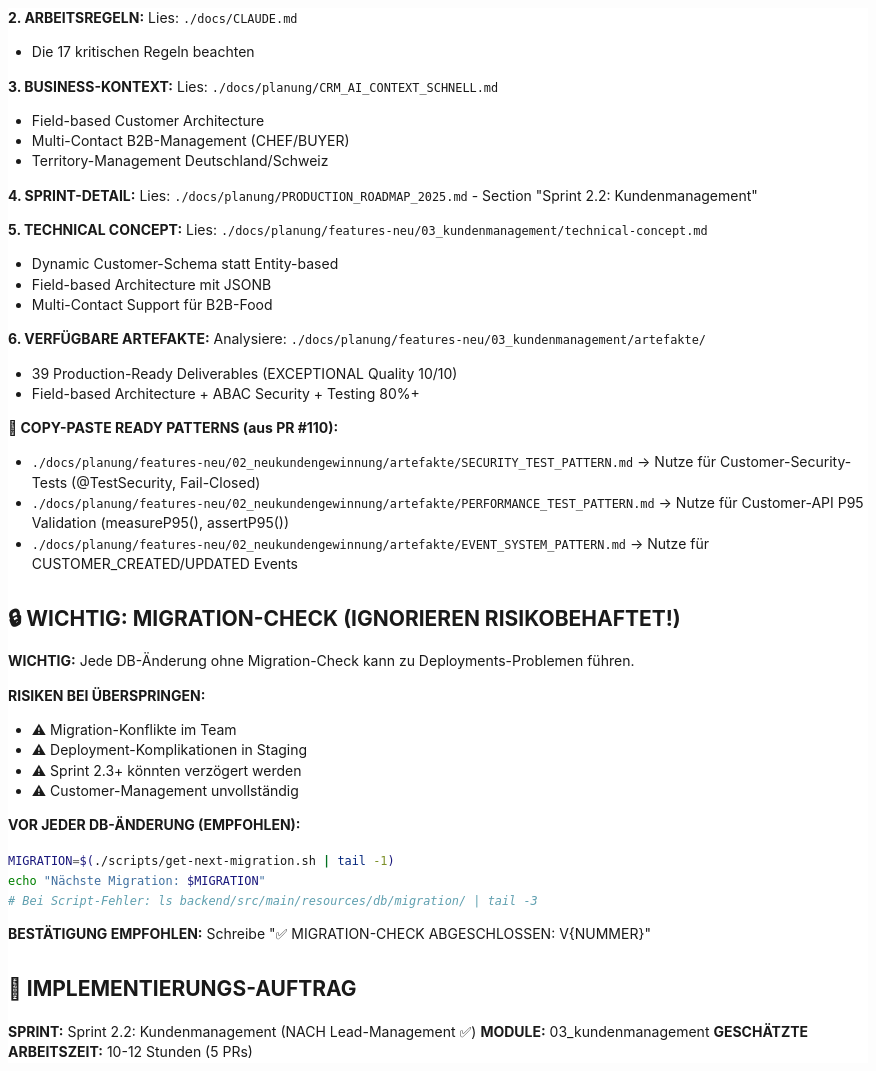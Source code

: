 **2. ARBEITSREGELN:**
Lies: `./docs/CLAUDE.md`
- Die 17 kritischen Regeln beachten

**3. BUSINESS-KONTEXT:**
Lies: `./docs/planung/CRM_AI_CONTEXT_SCHNELL.md`
- Field-based Customer Architecture
- Multi-Contact B2B-Management (CHEF/BUYER)
- Territory-Management Deutschland/Schweiz

**4. SPRINT-DETAIL:**
Lies: `./docs/planung/PRODUCTION_ROADMAP_2025.md` - Section "Sprint 2.2: Kundenmanagement"

**5. TECHNICAL CONCEPT:**
Lies: `./docs/planung/features-neu/03_kundenmanagement/technical-concept.md`
- Dynamic Customer-Schema statt Entity-based
- Field-based Architecture mit JSONB
- Multi-Contact Support für B2B-Food

**6. VERFÜGBARE ARTEFAKTE:**
Analysiere: `./docs/planung/features-neu/03_kundenmanagement/artefakte/`
- 39 Production-Ready Deliverables (EXCEPTIONAL Quality 10/10)
- Field-based Architecture + ABAC Security + Testing 80%+

**🎯 COPY-PASTE READY PATTERNS (aus PR #110):**
- `./docs/planung/features-neu/02_neukundengewinnung/artefakte/SECURITY_TEST_PATTERN.md`
  → Nutze für Customer-Security-Tests (@TestSecurity, Fail-Closed)
- `./docs/planung/features-neu/02_neukundengewinnung/artefakte/PERFORMANCE_TEST_PATTERN.md`
  → Nutze für Customer-API P95 Validation (measureP95(), assertP95())
- `./docs/planung/features-neu/02_neukundengewinnung/artefakte/EVENT_SYSTEM_PATTERN.md`
  → Nutze für CUSTOMER_CREATED/UPDATED Events

## 🔒 WICHTIG: MIGRATION-CHECK (IGNORIEREN RISIKOBEHAFTET!)

**WICHTIG:** Jede DB-Änderung ohne Migration-Check kann zu Deployments-Problemen führen.

**RISIKEN BEI ÜBERSPRINGEN:**
- ⚠️ Migration-Konflikte im Team
- ⚠️ Deployment-Komplikationen in Staging
- ⚠️ Sprint 2.3+ könnten verzögert werden
- ⚠️ Customer-Management unvollständig

**VOR JEDER DB-ÄNDERUNG (EMPFOHLEN):**
```bash
MIGRATION=$(./scripts/get-next-migration.sh | tail -1)
echo "Nächste Migration: $MIGRATION"
# Bei Script-Fehler: ls backend/src/main/resources/db/migration/ | tail -3
```

**BESTÄTIGUNG EMPFOHLEN:** Schreibe "✅ MIGRATION-CHECK ABGESCHLOSSEN: V{NUMMER}"

## 🎯 IMPLEMENTIERUNGS-AUFTRAG

**SPRINT:** Sprint 2.2: Kundenmanagement (NACH Lead-Management ✅)
**MODULE:** 03_kundenmanagement
**GESCHÄTZTE ARBEITSZEIT:** 10-12 Stunden (5 PRs)
